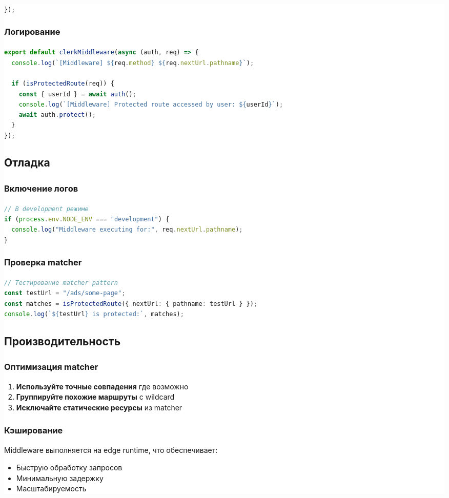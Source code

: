 ```typescript
});
```

### Логирование

```typescript
export default clerkMiddleware(async (auth, req) => {
  console.log(`[Middleware] ${req.method} ${req.nextUrl.pathname}`);

  if (isProtectedRoute(req)) {
    const { userId } = await auth();
    console.log(`[Middleware] Protected route accessed by user: ${userId}`);
    await auth.protect();
  }
});
```

## Отладка

### Включение логов

```typescript
// В development режиме
if (process.env.NODE_ENV === "development") {
  console.log("Middleware executing for:", req.nextUrl.pathname);
}
```

### Проверка matcher

```typescript
// Тестирование matcher pattern
const testUrl = "/ads/some-page";
const matches = isProtectedRoute({ nextUrl: { pathname: testUrl } });
console.log(`${testUrl} is protected:`, matches);
```

## Производительность

### Оптимизация matcher

1. **Используйте точные совпадения** где возможно
2. **Группируйте похожие маршруты** с wildcard
3. **Исключайте статические ресурсы** из matcher

### Кэширование

Middleware выполняется на edge runtime, что обеспечивает:

- Быструю обработку запросов
- Минимальную задержку
- Масштабируемость
